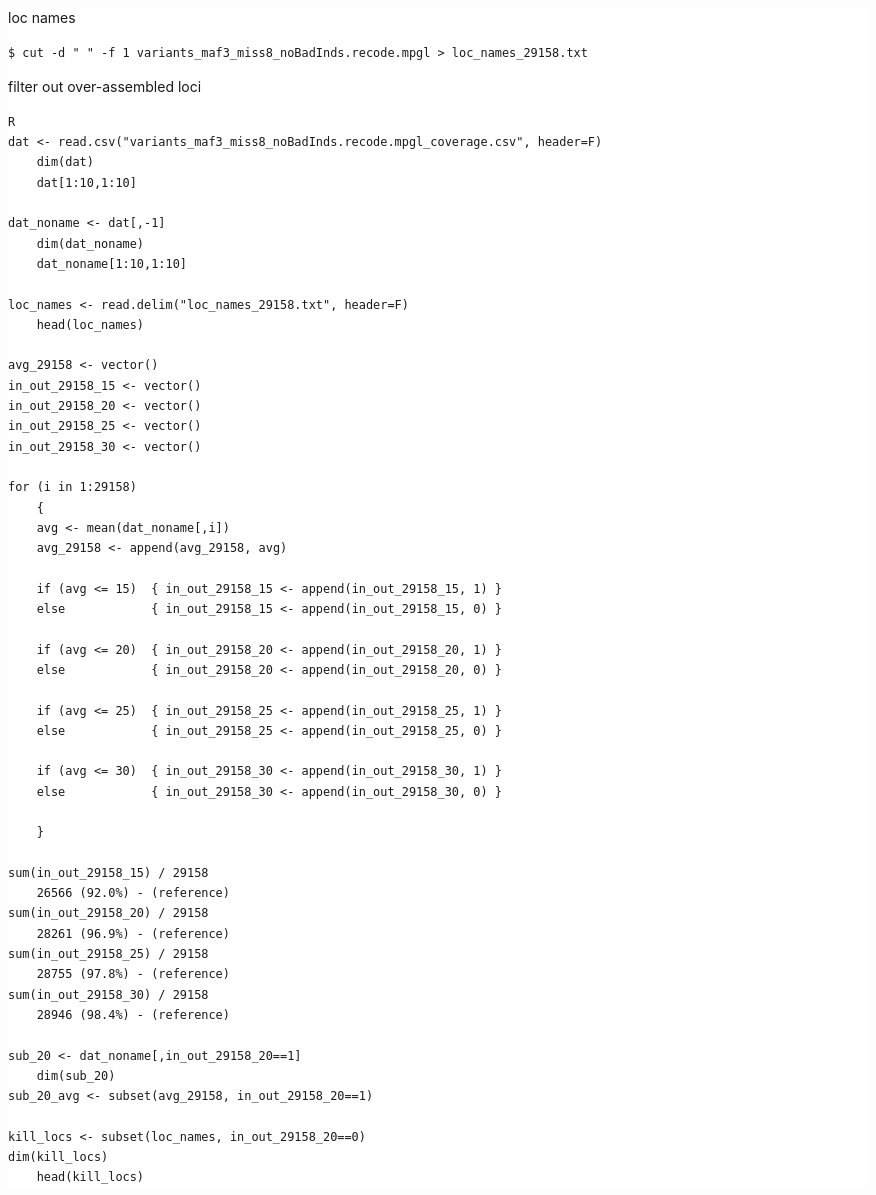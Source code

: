 loc names

    $ cut -d " " -f 1 variants_maf3_miss8_noBadInds.recode.mpgl > loc_names_29158.txt

filter out over-assembled loci

    R
    dat <- read.csv("variants_maf3_miss8_noBadInds.recode.mpgl_coverage.csv", header=F)
		dim(dat)
		dat[1:10,1:10]

    dat_noname <- dat[,-1]
		dim(dat_noname)
		dat_noname[1:10,1:10]

    loc_names <- read.delim("loc_names_29158.txt", header=F)
		head(loc_names)

    avg_29158 <- vector()
    in_out_29158_15 <- vector()
    in_out_29158_20 <- vector()
    in_out_29158_25 <- vector()
    in_out_29158_30 <- vector()

    for (i in 1:29158)
		{
		avg <- mean(dat_noname[,i])
		avg_29158 <- append(avg_29158, avg)
	
		if (avg <= 15)	{ in_out_29158_15 <- append(in_out_29158_15, 1) }
		else			{ in_out_29158_15 <- append(in_out_29158_15, 0) }

		if (avg <= 20)	{ in_out_29158_20 <- append(in_out_29158_20, 1) }
		else			{ in_out_29158_20 <- append(in_out_29158_20, 0) }
	
		if (avg <= 25)	{ in_out_29158_25 <- append(in_out_29158_25, 1) }
		else			{ in_out_29158_25 <- append(in_out_29158_25, 0) }
	
		if (avg <= 30)	{ in_out_29158_30 <- append(in_out_29158_30, 1) }
		else			{ in_out_29158_30 <- append(in_out_29158_30, 0) }
	
		}

    sum(in_out_29158_15) / 29158
		26566 (92.0%) - (reference)
    sum(in_out_29158_20) / 29158
		28261 (96.9%) - (reference)
    sum(in_out_29158_25) / 29158
		28755 (97.8%) - (reference)
    sum(in_out_29158_30) / 29158
		28946 (98.4%) - (reference)

    sub_20 <- dat_noname[,in_out_29158_20==1]
		dim(sub_20)
    sub_20_avg <- subset(avg_29158, in_out_29158_20==1)	

    kill_locs <- subset(loc_names, in_out_29158_20==0)
    dim(kill_locs)
		head(kill_locs)
